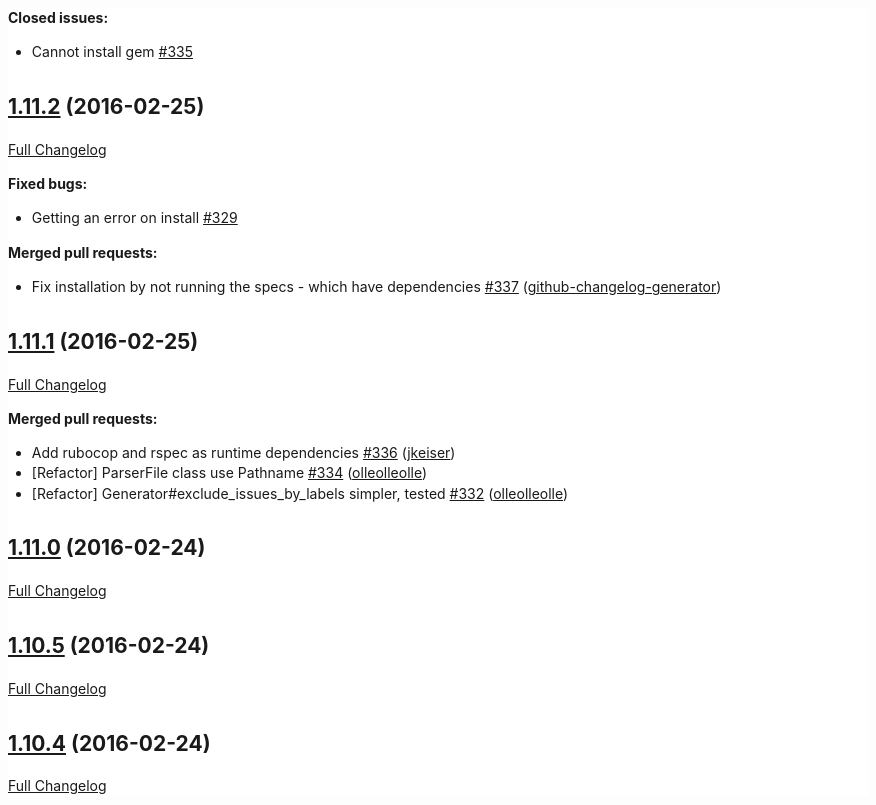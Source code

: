 **Closed issues:**

- Cannot install gem [\#335](https://github.com/github-changelog-generator/github-changelog-generator/issues/335)

## [1.11.2](https://github.com/github-changelog-generator/github-changelog-generator/tree/1.11.2) (2016-02-25)
[Full Changelog](https://github.com/github-changelog-generator/github-changelog-generator/compare/1.11.1...1.11.2)

**Fixed bugs:**

- Getting an error on install [\#329](https://github.com/github-changelog-generator/github-changelog-generator/issues/329)

**Merged pull requests:**

- Fix installation by not running the specs - which have dependencies [\#337](https://github.com/github-changelog-generator/github-changelog-generator/pull/337) ([github-changelog-generator](https://github.com/github-changelog-generator))

## [1.11.1](https://github.com/github-changelog-generator/github-changelog-generator/tree/1.11.1) (2016-02-25)
[Full Changelog](https://github.com/github-changelog-generator/github-changelog-generator/compare/1.11.0...1.11.1)

**Merged pull requests:**

- Add rubocop and rspec as runtime dependencies [\#336](https://github.com/github-changelog-generator/github-changelog-generator/pull/336) ([jkeiser](https://github.com/jkeiser))
- \[Refactor\] ParserFile class use Pathname [\#334](https://github.com/github-changelog-generator/github-changelog-generator/pull/334) ([olleolleolle](https://github.com/olleolleolle))
- \[Refactor\] Generator\#exclude\_issues\_by\_labels simpler, tested [\#332](https://github.com/github-changelog-generator/github-changelog-generator/pull/332) ([olleolleolle](https://github.com/olleolleolle))

## [1.11.0](https://github.com/github-changelog-generator/github-changelog-generator/tree/1.11.0) (2016-02-24)
[Full Changelog](https://github.com/github-changelog-generator/github-changelog-generator/compare/1.10.5...1.11.0)

## [1.10.5](https://github.com/github-changelog-generator/github-changelog-generator/tree/1.10.5) (2016-02-24)
[Full Changelog](https://github.com/github-changelog-generator/github-changelog-generator/compare/1.10.4...1.10.5)

## [1.10.4](https://github.com/github-changelog-generator/github-changelog-generator/tree/1.10.4) (2016-02-24)
[Full Changelog](https://github.com/github-changelog-generator/github-changelog-generator/compare/1.10.3...1.10.4)
